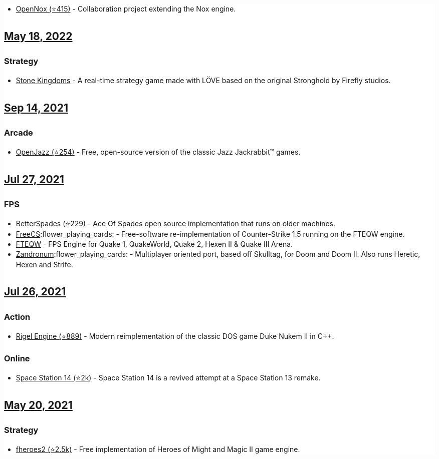 *   [OpenNox (⭐415)](https://github.com/noxworld-dev/opennox) - Collaboration project extending the Nox engine.

## [May 18, 2022](/content/2022/05/18/README.md)

### Strategy

*   [Stone Kingdoms](https://gitlab.com/stone-kingdoms/stone-kingdoms) - A real-time strategy game made with LÖVE based on the original Stronghold by Firefly studios.

## [Sep 14, 2021](/content/2021/09/14/README.md)

### Arcade

*   [OpenJazz (⭐254)](https://github.com/AlisterT/openjazz) - Free, open-source version of the classic Jazz Jackrabbit™ games.

## [Jul 27, 2021](/content/2021/07/27/README.md)

### FPS

*   [BetterSpades (⭐229)](https://github.com/xtreme8000/BetterSpades/) - Ace Of Spades open source implementation that runs on older machines.
*   [FreeCS](https://sourceforge.net/projects/freecs-1-5/):flower\_playing\_cards: - Free-software re-implementation of Counter-Strike 1.5 running on the FTEQW engine.
*   [FTEQW](https://fte.triptohell.info/) - FPS Engine for Quake 1, QuakeWorld, Quake 2, Hexen II & Quake III Arena.
*   [Zandronum](https://zandronum.com/):flower\_playing\_cards: - Multiplayer oriented port, based off Skulltag, for Doom and Doom II. Also runs Heretic, Hexen and Strife.

## [Jul 26, 2021](/content/2021/07/26/README.md)

### Action

*   [Rigel Engine (⭐889)](https://github.com/lethal-guitar/RigelEngine) - Modern reimplementation of the classic DOS game Duke Nukem II in C++.

### Online

*   [Space Station 14 (⭐2k)](https://github.com/space-wizards/space-station-14) - Space Station 14 is a revived attempt at a Space Station 13 remake.

## [May 20, 2021](/content/2021/05/20/README.md)

### Strategy

*   [fheroes2 (⭐2.5k)](https://github.com/ihhub/fheroes2) - Free implementation of Heroes of Might and Magic II game engine.
